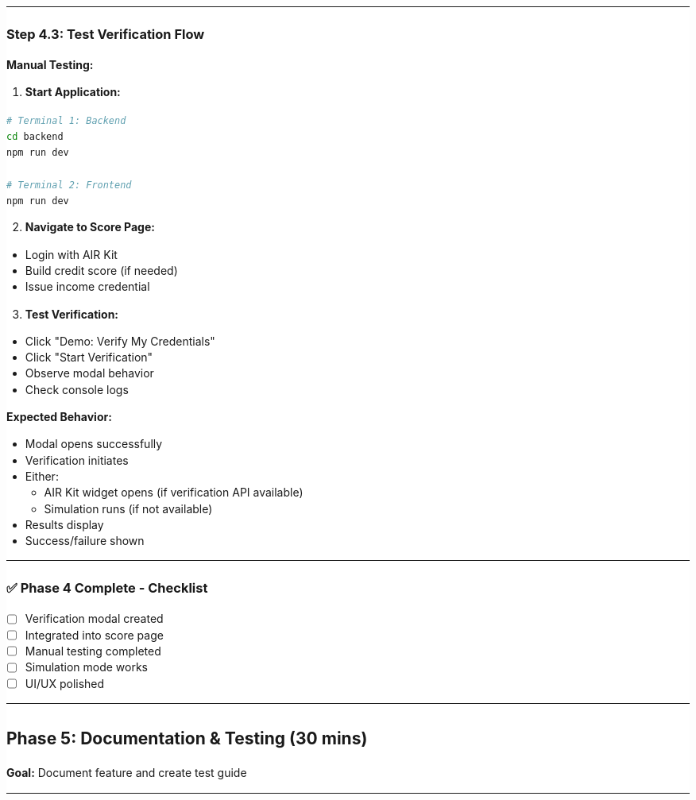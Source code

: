 ```javascript
```

---

### Step 4.3: Test Verification Flow

**Manual Testing:**

1. **Start Application:**
```bash
# Terminal 1: Backend
cd backend
npm run dev

# Terminal 2: Frontend
npm run dev
```

2. **Navigate to Score Page:**
- Login with AIR Kit
- Build credit score (if needed)
- Issue income credential

3. **Test Verification:**
- Click "Demo: Verify My Credentials"
- Click "Start Verification"
- Observe modal behavior
- Check console logs

**Expected Behavior:**
- Modal opens successfully
- Verification initiates
- Either:
  - AIR Kit widget opens (if verification API available)
  - Simulation runs (if not available)
- Results display
- Success/failure shown

---

### ✅ Phase 4 Complete - Checklist

- [ ] Verification modal created
- [ ] Integrated into score page
- [ ] Manual testing completed
- [ ] Simulation mode works
- [ ] UI/UX polished

---

## Phase 5: Documentation & Testing (30 mins)

**Goal:** Document feature and create test guide

---